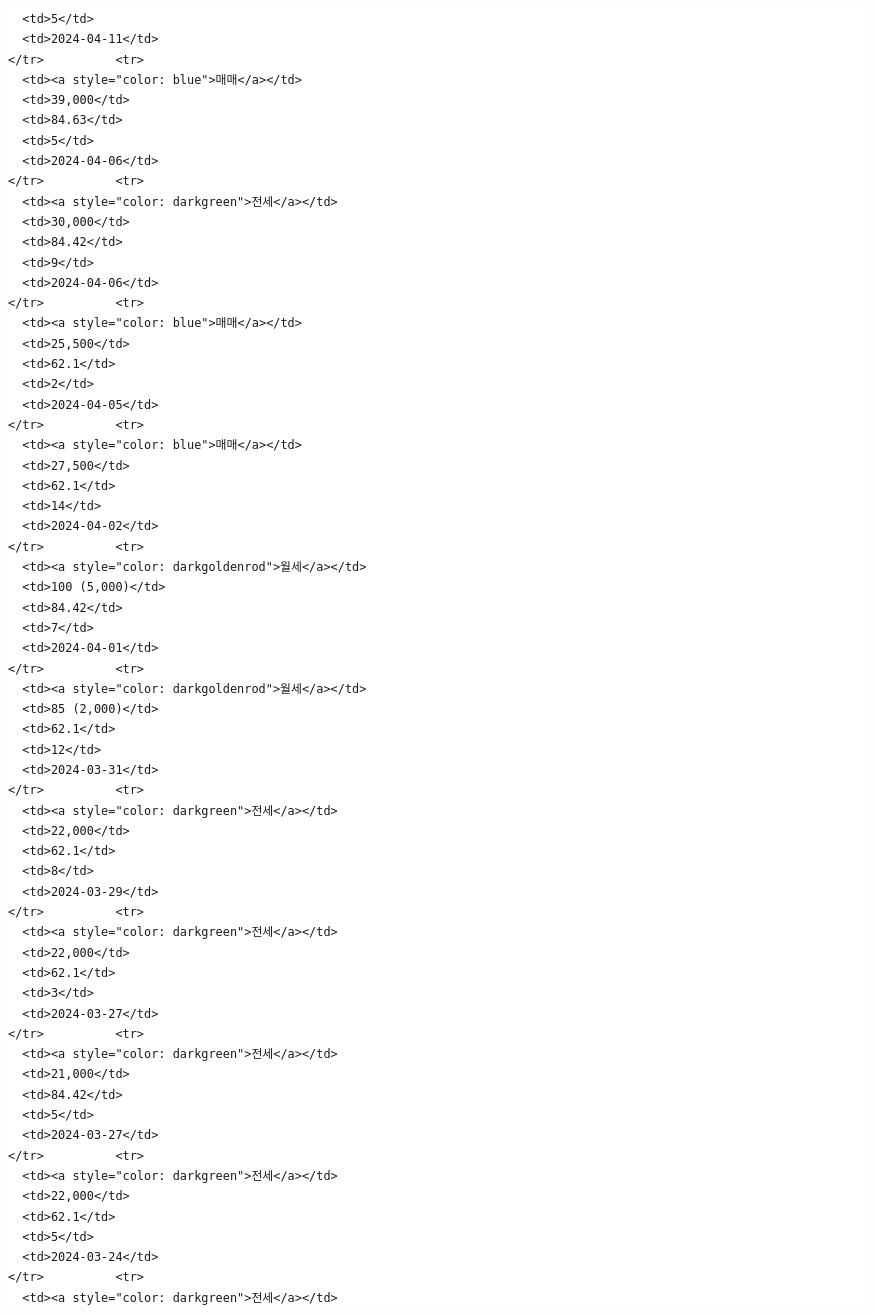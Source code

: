       <td>5</td>
      <td>2024-04-11</td>
    </tr>          <tr>
      <td><a style="color: blue">매매</a></td>
      <td>39,000</td>
      <td>84.63</td>
      <td>5</td>
      <td>2024-04-06</td>
    </tr>          <tr>
      <td><a style="color: darkgreen">전세</a></td>
      <td>30,000</td>
      <td>84.42</td>
      <td>9</td>
      <td>2024-04-06</td>
    </tr>          <tr>
      <td><a style="color: blue">매매</a></td>
      <td>25,500</td>
      <td>62.1</td>
      <td>2</td>
      <td>2024-04-05</td>
    </tr>          <tr>
      <td><a style="color: blue">매매</a></td>
      <td>27,500</td>
      <td>62.1</td>
      <td>14</td>
      <td>2024-04-02</td>
    </tr>          <tr>
      <td><a style="color: darkgoldenrod">월세</a></td>
      <td>100 (5,000)</td>
      <td>84.42</td>
      <td>7</td>
      <td>2024-04-01</td>
    </tr>          <tr>
      <td><a style="color: darkgoldenrod">월세</a></td>
      <td>85 (2,000)</td>
      <td>62.1</td>
      <td>12</td>
      <td>2024-03-31</td>
    </tr>          <tr>
      <td><a style="color: darkgreen">전세</a></td>
      <td>22,000</td>
      <td>62.1</td>
      <td>8</td>
      <td>2024-03-29</td>
    </tr>          <tr>
      <td><a style="color: darkgreen">전세</a></td>
      <td>22,000</td>
      <td>62.1</td>
      <td>3</td>
      <td>2024-03-27</td>
    </tr>          <tr>
      <td><a style="color: darkgreen">전세</a></td>
      <td>21,000</td>
      <td>84.42</td>
      <td>5</td>
      <td>2024-03-27</td>
    </tr>          <tr>
      <td><a style="color: darkgreen">전세</a></td>
      <td>22,000</td>
      <td>62.1</td>
      <td>5</td>
      <td>2024-03-24</td>
    </tr>          <tr>
      <td><a style="color: darkgreen">전세</a></td>